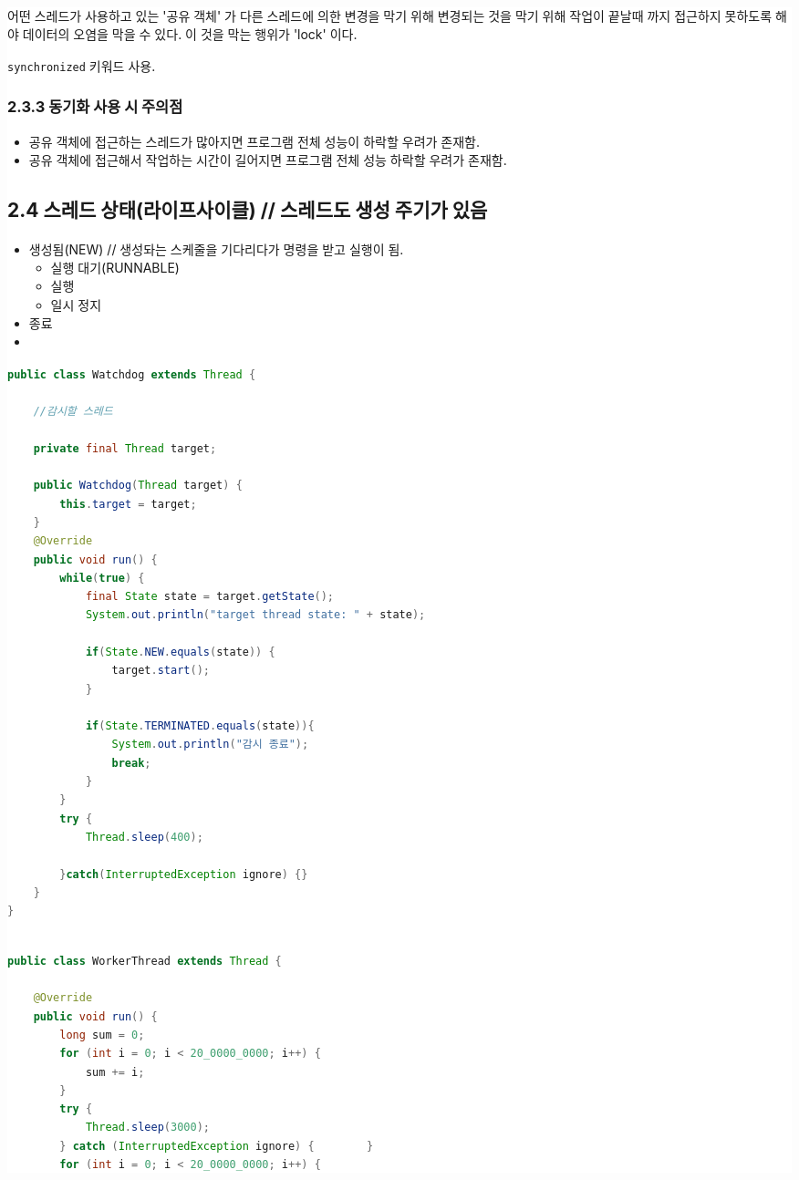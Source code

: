 어떤 스레드가 사용하고 있는 '공유 객체' 가 다른 스레드에 의한 변경을 막기 위해 
변경되는 것을 막기 위해 작업이 끝날때 까지 접근하지 못하도록 해야 데이터의 오염을 막을 수 있다. 이 것을 막는 행위가 'lock' 이다.

`synchronized` 키워드 사용.

### 2.3.3 동기화 사용 시 주의점

- 공유 객체에 접근하는 스레드가 많아지면 프로그램 전체 성능이 하락할 우려가 존재함.
- 공유 객체에 접근해서 작업하는 시간이 길어지면 프로그램 전체 성능 하락할 우려가 존재함.

## 2.4 스레드 상태(라이프사이클) // 스레드도 생성 주기가 있음

- 생성됨(NEW) // 생성돠는 스케줄을 기다리다가 명령을 받고 실행이 됨.
  - 실행 대기(RUNNABLE)
  - 실행
  - 일시 정지
- 종료
- 
```java
public class Watchdog extends Thread {
	
	//감시할 스레드
	
	private final Thread target;
	
	public Watchdog(Thread target) {
		this.target = target;
	}
	@Override
	public void run() {
		while(true) {
			final State state = target.getState();
			System.out.println("target thread state: " + state);
			
			if(State.NEW.equals(state)) {
				target.start();
			}
		
			if(State.TERMINATED.equals(state)){
				System.out.println("감시 종료");
				break;
			}
		}
		try {
			Thread.sleep(400);
			
		}catch(InterruptedException ignore) {}
	}
}
```

```java

public class WorkerThread extends Thread {

    @Override
    public void run() {
        long sum = 0;
        for (int i = 0; i < 20_0000_0000; i++) {
            sum += i;
        }
        try {
            Thread.sleep(3000);
        } catch (InterruptedException ignore) {        }
        for (int i = 0; i < 20_0000_0000; i++) {
```